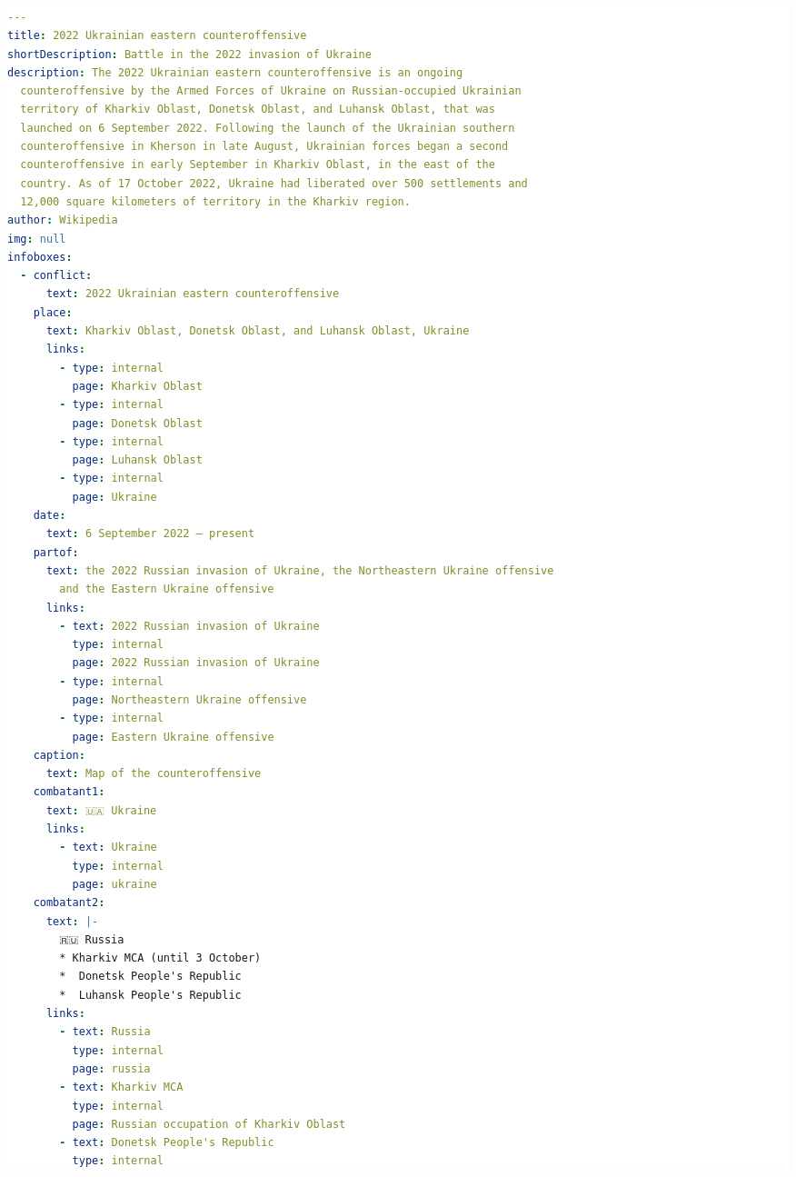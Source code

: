 ```yaml
---
title: 2022 Ukrainian eastern counteroffensive
shortDescription: Battle in the 2022 invasion of Ukraine
description: The 2022 Ukrainian eastern counteroffensive is an ongoing
  counteroffensive by the Armed Forces of Ukraine on Russian-occupied Ukrainian
  territory of Kharkiv Oblast, Donetsk Oblast, and Luhansk Oblast, that was
  launched on 6 September 2022. Following the launch of the Ukrainian southern
  counteroffensive in Kherson in late August, Ukrainian forces began a second
  counteroffensive in early September in Kharkiv Oblast, in the east of the
  country. As of 17 October 2022, Ukraine had liberated over 500 settlements and
  12,000 square kilometers of territory in the Kharkiv region.
author: Wikipedia
img: null
infoboxes:
  - conflict:
      text: 2022 Ukrainian eastern counteroffensive
    place:
      text: Kharkiv Oblast, Donetsk Oblast, and Luhansk Oblast, Ukraine
      links:
        - type: internal
          page: Kharkiv Oblast
        - type: internal
          page: Donetsk Oblast
        - type: internal
          page: Luhansk Oblast
        - type: internal
          page: Ukraine
    date:
      text: 6 September 2022 – present
    partof:
      text: the 2022 Russian invasion of Ukraine, the Northeastern Ukraine offensive
        and the Eastern Ukraine offensive
      links:
        - text: 2022 Russian invasion of Ukraine
          type: internal
          page: 2022 Russian invasion of Ukraine
        - type: internal
          page: Northeastern Ukraine offensive
        - type: internal
          page: Eastern Ukraine offensive
    caption:
      text: Map of the counteroffensive
    combatant1:
      text: 🇺🇦 Ukraine
      links:
        - text: Ukraine
          type: internal
          page: ukraine
    combatant2:
      text: |-
        🇷🇺 Russia
        * Kharkiv MCA (until 3 October)
        *  Donetsk People's Republic
        *  Luhansk People's Republic
      links:
        - text: Russia
          type: internal
          page: russia
        - text: Kharkiv MCA
          type: internal
          page: Russian occupation of Kharkiv Oblast
        - text: Donetsk People's Republic
          type: internal
```